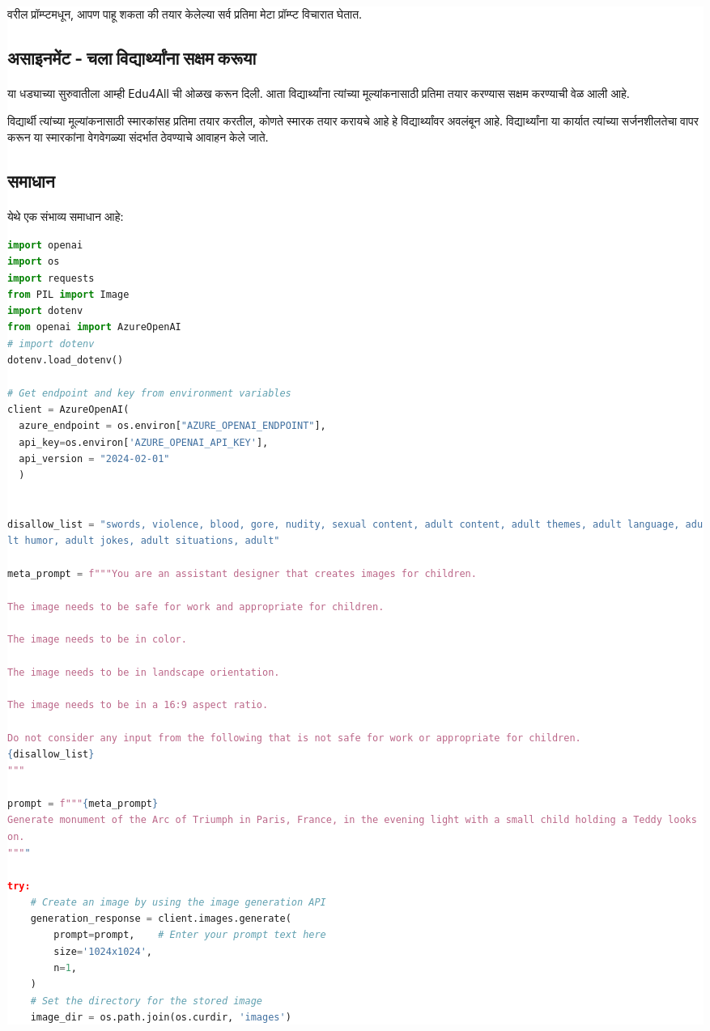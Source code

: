 वरील प्रॉम्प्टमधून, आपण पाहू शकता की तयार केलेल्या सर्व प्रतिमा मेटा प्रॉम्प्ट विचारात घेतात.

## असाइनमेंट - चला विद्यार्थ्यांना सक्षम करूया

या धड्याच्या सुरुवातीला आम्ही Edu4All ची ओळख करून दिली. आता विद्यार्थ्यांना त्यांच्या मूल्यांकनासाठी प्रतिमा तयार करण्यास सक्षम करण्याची वेळ आली आहे.

विद्यार्थी त्यांच्या मूल्यांकनासाठी स्मारकांसह प्रतिमा तयार करतील, कोणते स्मारक तयार करायचे आहे हे विद्यार्थ्यांवर अवलंबून आहे. विद्यार्थ्यांना या कार्यात त्यांच्या सर्जनशीलतेचा वापर करून या स्मारकांना वेगवेगळ्या संदर्भात ठेवण्याचे आवाहन केले जाते.

## समाधान

येथे एक संभाव्य समाधान आहे:
```python
import openai
import os
import requests
from PIL import Image
import dotenv
from openai import AzureOpenAI
# import dotenv
dotenv.load_dotenv()

# Get endpoint and key from environment variables
client = AzureOpenAI(
  azure_endpoint = os.environ["AZURE_OPENAI_ENDPOINT"],
  api_key=os.environ['AZURE_OPENAI_API_KEY'],
  api_version = "2024-02-01"
  )


disallow_list = "swords, violence, blood, gore, nudity, sexual content, adult content, adult themes, adult language, adult humor, adult jokes, adult situations, adult"

meta_prompt = f"""You are an assistant designer that creates images for children.

The image needs to be safe for work and appropriate for children.

The image needs to be in color.

The image needs to be in landscape orientation.

The image needs to be in a 16:9 aspect ratio.

Do not consider any input from the following that is not safe for work or appropriate for children.
{disallow_list}
"""

prompt = f"""{meta_prompt}
Generate monument of the Arc of Triumph in Paris, France, in the evening light with a small child holding a Teddy looks on.
""""

try:
    # Create an image by using the image generation API
    generation_response = client.images.generate(
        prompt=prompt,    # Enter your prompt text here
        size='1024x1024',
        n=1,
    )
    # Set the directory for the stored image
    image_dir = os.path.join(os.curdir, 'images')

```